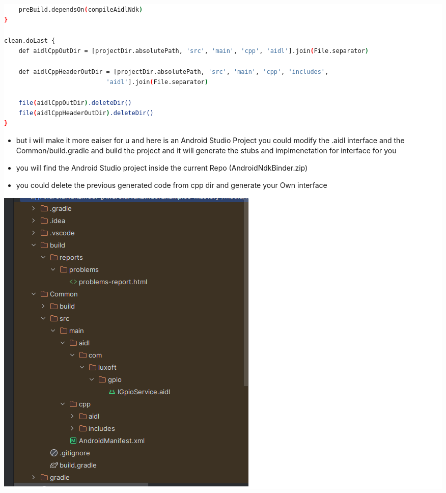 ```bash
    preBuild.dependsOn(compileAidlNdk)
}

clean.doLast {
    def aidlCppOutDir = [projectDir.absolutePath, 'src', 'main', 'cpp', 'aidl'].join(File.separator)

    def aidlCppHeaderOutDir = [projectDir.absolutePath, 'src', 'main', 'cpp', 'includes',
                            'aidl'].join(File.separator)

    file(aidlCppOutDir).deleteDir()
    file(aidlCppHeaderOutDir).deleteDir()
}


```

- but i will make it more eaiser for u and here is an Android Studio Project you could modify the .aidl interface and the Common/build.gradle and build the project and it will generate the stubs and implmenetation for interface for you 


- you will find the Android Studio project inside the current Repo (AndroidNdkBinder.zip)  

- you could delete the previous generated code from cpp dir and generate your Own interface 

![alt text](images/image.png)
